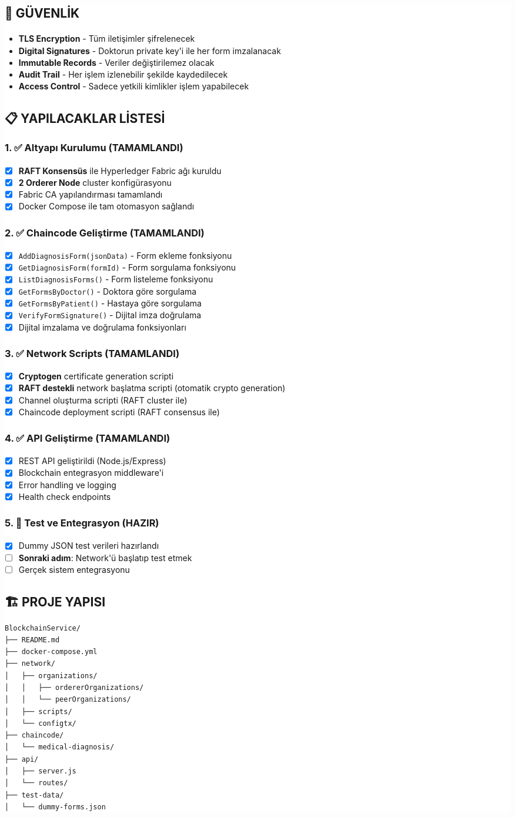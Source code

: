 ## 🔐 GÜVENLİK

- **TLS Encryption** - Tüm iletişimler şifrelenecek
- **Digital Signatures** - Doktorun private key'i ile her form imzalanacak
- **Immutable Records** - Veriler değiştirilemez olacak
- **Audit Trail** - Her işlem izlenebilir şekilde kaydedilecek
- **Access Control** - Sadece yetkili kimlikler işlem yapabilecek

## 📋 YAPILACAKLAR LİSTESİ

### 1. ✅ Altyapı Kurulumu (TAMAMLANDI)
- [x] **RAFT Konsensüs** ile Hyperledger Fabric ağı kuruldu
- [x] **2 Orderer Node** cluster konfigürasyonu
- [x] Fabric CA yapılandırması tamamlandı
- [x] Docker Compose ile tam otomasyon sağlandı

### 2. ✅ Chaincode Geliştirme (TAMAMLANDI)
- [x] `AddDiagnosisForm(jsonData)` - Form ekleme fonksiyonu
- [x] `GetDiagnosisForm(formId)` - Form sorgulama fonksiyonu  
- [x] `ListDiagnosisForms()` - Form listeleme fonksiyonu
- [x] `GetFormsByDoctor()` - Doktora göre sorgulama
- [x] `GetFormsByPatient()` - Hastaya göre sorgulama
- [x] `VerifyFormSignature()` - Dijital imza doğrulama
- [x] Dijital imzalama ve doğrulama fonksiyonları

### 3. ✅ Network Scripts (TAMAMLANDI)  
- [x] **Cryptogen** certificate generation scripti
- [x] **RAFT destekli** network başlatma scripti (otomatik crypto generation)
- [x] Channel oluşturma scripti (RAFT cluster ile)
- [x] Chaincode deployment scripti (RAFT consensus ile)

### 4. ✅ API Geliştirme (TAMAMLANDI)
- [x] REST API geliştirildi (Node.js/Express)
- [x] Blockchain entegrasyon middleware'i
- [x] Error handling ve logging
- [x] Health check endpoints

### 5. 🚀 Test ve Entegrasyon (HAZIR)
- [x] Dummy JSON test verileri hazırlandı
- [ ] **Sonraki adım**: Network'ü başlatıp test etmek
- [ ] Gerçek sistem entegrasyonu

## 🏗️ PROJE YAPISI

```
BlockchainService/
├── README.md
├── docker-compose.yml
├── network/
│   ├── organizations/
│   │   ├── ordererOrganizations/
│   │   └── peerOrganizations/
│   ├── scripts/
│   └── configtx/
├── chaincode/
│   └── medical-diagnosis/
├── api/
│   ├── server.js
│   └── routes/
├── test-data/
│   └── dummy-forms.json
```